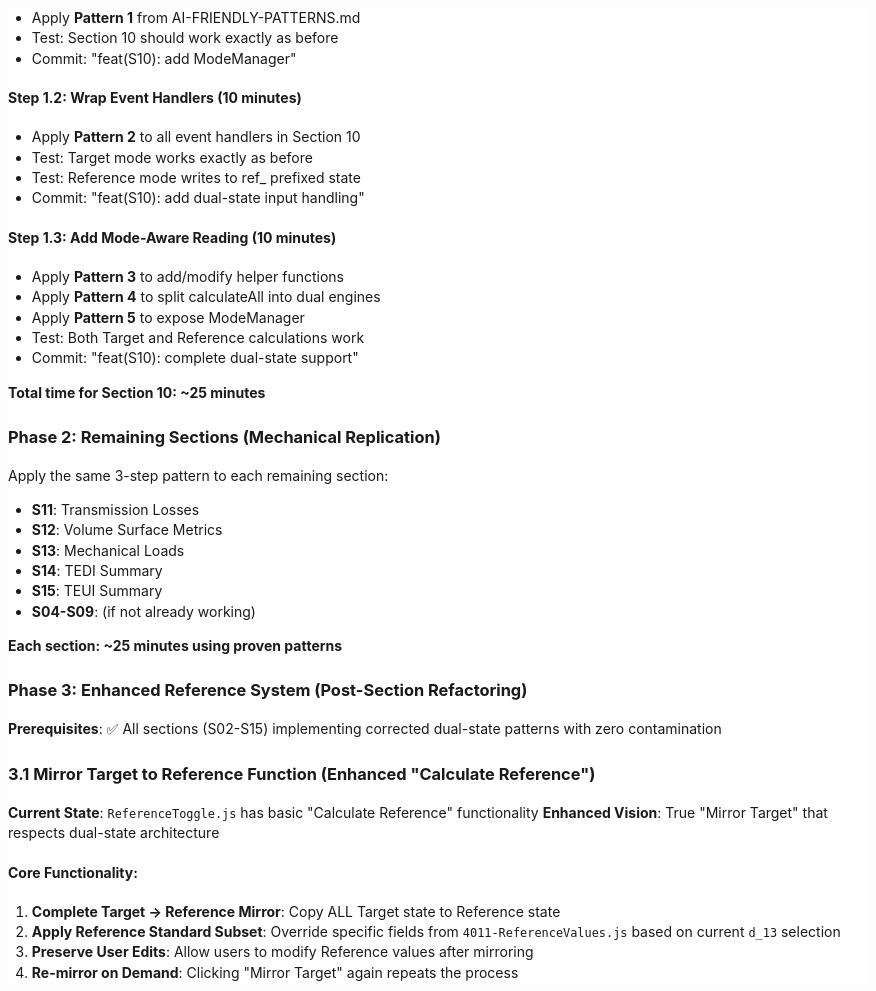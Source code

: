- Apply **Pattern 1** from AI-FRIENDLY-PATTERNS.md
- Test: Section 10 should work exactly as before
- Commit: "feat(S10): add ModeManager"

#### **Step 1.2: Wrap Event Handlers (10 minutes)**

- Apply **Pattern 2** to all event handlers in Section 10
- Test: Target mode works exactly as before
- Test: Reference mode writes to ref\_ prefixed state
- Commit: "feat(S10): add dual-state input handling"

#### **Step 1.3: Add Mode-Aware Reading (10 minutes)**

- Apply **Pattern 3** to add/modify helper functions
- Apply **Pattern 4** to split calculateAll into dual engines
- Apply **Pattern 5** to expose ModeManager
- Test: Both Target and Reference calculations work
- Commit: "feat(S10): complete dual-state support"

**Total time for Section 10: ~25 minutes**

### **Phase 2: Remaining Sections (Mechanical Replication)**

Apply the same 3-step pattern to each remaining section:

- **S11**: Transmission Losses
- **S12**: Volume Surface Metrics
- **S13**: Mechanical Loads
- **S14**: TEDI Summary
- **S15**: TEUI Summary
- **S04-S09**: (if not already working)

**Each section: ~25 minutes using proven patterns**

### **Phase 3: Enhanced Reference System (Post-Section Refactoring)**

**Prerequisites**: ✅ All sections (S02-S15) implementing corrected dual-state patterns with zero contamination

### **3.1 Mirror Target to Reference Function (Enhanced "Calculate Reference")**

**Current State**: `ReferenceToggle.js` has basic "Calculate Reference" functionality
**Enhanced Vision**: True "Mirror Target" that respects dual-state architecture

#### **Core Functionality**:

1. **Complete Target → Reference Mirror**: Copy ALL Target state to Reference state
2. **Apply Reference Standard Subset**: Override specific fields from `4011-ReferenceValues.js` based on current `d_13` selection
3. **Preserve User Edits**: Allow users to modify Reference values after mirroring
4. **Re-mirror on Demand**: Clicking "Mirror Target" again repeats the process
